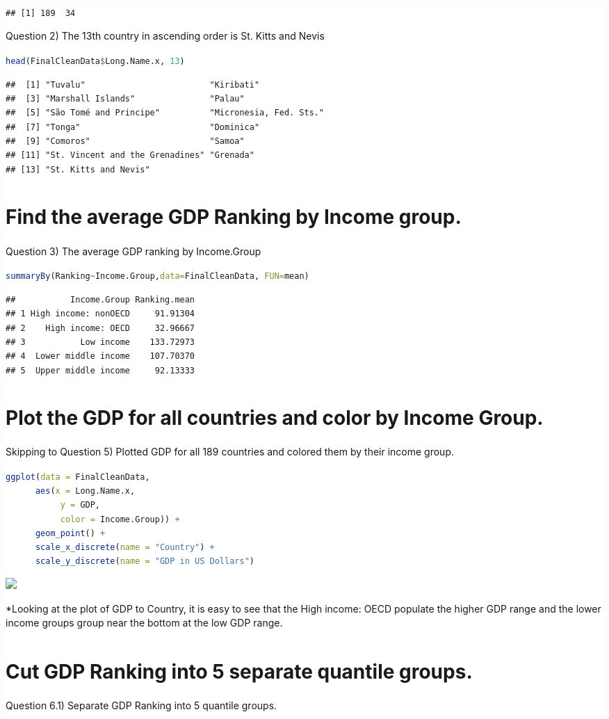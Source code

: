 ```
## [1] 189  34
```
Question 2) The 13th country in ascending order is St. Kitts and Nevis

```r
head(FinalCleanData$Long.Name.x, 13)
```

```
##  [1] "Tuvalu"                         "Kiribati"                      
##  [3] "Marshall Islands"               "Palau"                         
##  [5] "São Tomé and Principe"          "Micronesia, Fed. Sts."         
##  [7] "Tonga"                          "Dominica"                      
##  [9] "Comoros"                        "Samoa"                         
## [11] "St. Vincent and the Grenadines" "Grenada"                       
## [13] "St. Kitts and Nevis"
```

# Find the average GDP Ranking by Income group. 
Question 3) The average GDP ranking by Income.Group

```r
summaryBy(Ranking~Income.Group,data=FinalCleanData, FUN=mean) 
```

```
##           Income.Group Ranking.mean
## 1 High income: nonOECD     91.91304
## 2    High income: OECD     32.96667
## 3           Low income    133.72973
## 4  Lower middle income    107.70370
## 5  Upper middle income     92.13333
```

# Plot the GDP for all countries and color by Income Group.
Skipping to Question 5) Plotted GDP for all 189 countries and colored them by their income group.

```r
ggplot(data = FinalCleanData, 
      aes(x = Long.Name.x, 
           y = GDP, 
           color = Income.Group)) +
      geom_point() +
      scale_x_discrete(name = "Country") +
      scale_y_discrete(name = "GDP in US Dollars")
```

![](GDP_vs_CountryIncome_CaseStudy_1_files/figure-html/unnamed-chunk-17-1.png)

*Looking at the plot of GDP to Country, it is easy to see that the High income: OECD populate the higher GDP range and the lower income groups group near the bottom at the low GDP range.
      
# Cut GDP Ranking into 5 separate quantile groups. 
Question 6.1) Separate GDP Ranking into 5 quantile groups.
